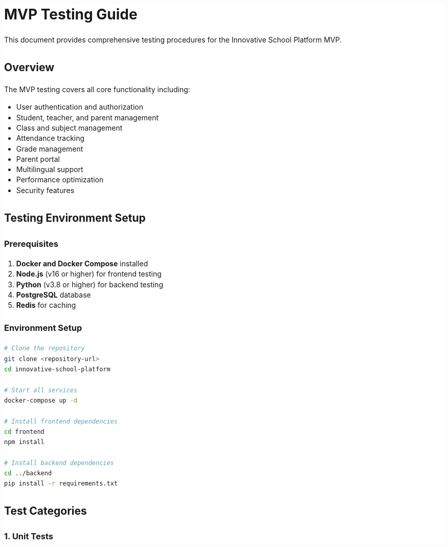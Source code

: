 # MVP Testing Guide

This document provides comprehensive testing procedures for the Innovative School Platform MVP.

## Overview

The MVP testing covers all core functionality including:
- User authentication and authorization
- Student, teacher, and parent management
- Class and subject management
- Attendance tracking
- Grade management
- Parent portal
- Multilingual support
- Performance optimization
- Security features

## Testing Environment Setup

### Prerequisites

1. **Docker and Docker Compose** installed
2. **Node.js** (v16 or higher) for frontend testing
3. **Python** (v3.8 or higher) for backend testing
4. **PostgreSQL** database
5. **Redis** for caching

### Environment Setup

```bash
# Clone the repository
git clone <repository-url>
cd innovative-school-platform

# Start all services
docker-compose up -d

# Install frontend dependencies
cd frontend
npm install

# Install backend dependencies
cd ../backend
pip install -r requirements.txt
```

## Test Categories

### 1. Unit Tests
